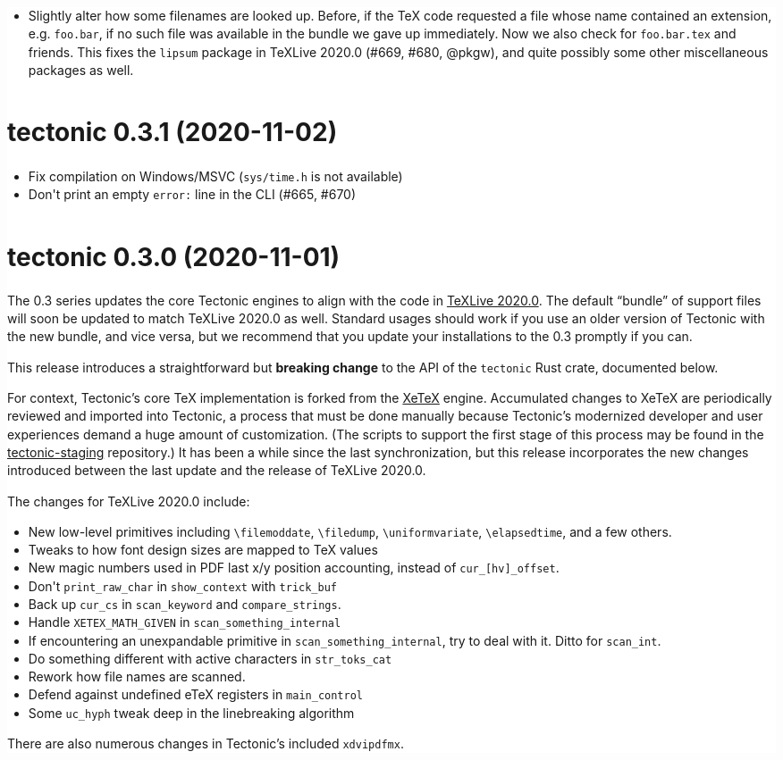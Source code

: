 - Slightly alter how some filenames are looked up. Before, if the TeX code
  requested a file whose name contained an extension, e.g. `foo.bar`, if no such
  file was available in the bundle we gave up immediately. Now we also check for
  `foo.bar.tex` and friends. This fixes the `lipsum` package in TeXLive 2020.0
  (#669, #680, @pkgw), and quite possibly some other miscellaneous packages as
  well.


# tectonic 0.3.1 (2020-11-02)

- Fix compilation on Windows/MSVC (`sys/time.h` is not available)
- Don't print an empty `error:` line in the CLI (#665, #670)


# tectonic 0.3.0 (2020-11-01)

The 0.3 series updates the core Tectonic engines to align with the code in
[TeXLive 2020.0][tl2020.0]. The default “bundle” of support files will soon be
updated to match TeXLive 2020.0 as well. Standard usages should work if you use
an older version of Tectonic with the new bundle, and vice versa, but we
recommend that you update your installations to the 0.3 promptly if you can.

[tl2020.0]: https://www.tug.org/texlive/

This release introduces a straightforward but **breaking change** to the API of
the `tectonic` Rust crate, documented below.

For context, Tectonic’s core TeX implementation is forked from the [XeTeX]
engine. Accumulated changes to XeTeX are periodically reviewed and imported into
Tectonic, a process that must be done manually because Tectonic’s modernized
developer and user experiences demand a huge amount of customization. (The
scripts to support the first stage of this process may be found in the
[tectonic-staging] repository.) It has been a while since the last
synchronization, but this release incorporates the new changes introduced
between the last update and the release of TeXLive 2020.0.

[XeTeX]: https://tug.org/xetex/
[tectonic-staging]: https://github.com/tectonic-typesetting/tectonic-staging

The changes for TeXLive 2020.0 include:

- New low-level primitives including `\filemoddate`, `\filedump`,
  `\uniformvariate`, `\elapsedtime`, and a few others.
- Tweaks to how font design sizes are mapped to TeX values
- New magic numbers used in PDF last x/y position accounting,
  instead of `cur_[hv]_offset`.
- Don't `print_raw_char` in `show_context` with `trick_buf`
- Back up `cur_cs` in `scan_keyword` and `compare_strings`.
- Handle `XETEX_MATH_GIVEN` in `scan_something_internal`
- If encountering an unexpandable primitive in `scan_something_internal`,
  try to deal with it. Ditto for `scan_int`.
- Do something different with active characters in `str_toks_cat`
- Rework how file names are scanned.
- Defend against undefined eTeX registers in `main_control`
- Some `uc_hyph` tweak deep in the linebreaking algorithm

There are also numerous changes in Tectonic’s included `xdvipdfmx`.


[#796]: https://github.com/tectonic-typesetting/tectonic/issues/796
[#802]: https://github.com/tectonic-typesetting/tectonic/pull/802
[#803]: https://github.com/tectonic-typesetting/tectonic/pull/803
[#804]: https://github.com/tectonic-typesetting/tectonic/pull/804
[@pkgw]: https://github.com/pkgw
[@ralismark]: https://github.com/ralismark
[biber]: http://biblatex-biber.sourceforge.net/
[`watchexec`]: https://github.com/watchexec/watchexec
[#780]: https://github.com/tectonic-typesetting/tectonic/issues/780
[#782]: https://github.com/tectonic-typesetting/tectonic/pull/782
[@pkgw]: https://github.com/pkgw
[#779]: https://github.com/tectonic-typesetting/tectonic/pull/779
[@lmartinez-mirror]: https://github.com/lmartinez-mirror
[#780]: https://github.com/tectonic-typesetting/tectonic/issues/780
[i38]: https://github.com/tectonic-typesetting/tectonic/issues/38
[minted]: https://ctan.org/pkg/minted
[#708]: https://github.com/tectonic-typesetting/tectonic/pull/708
[@ralismark]: https://github.com/ralismark
[unstable option]: https://tectonic-typesetting.github.io/book/latest/v2cli/compile.html#unstable-options
[“V1”]: https://tectonic-typesetting.github.io/book/latest/ref/v1cli.html
[“V2”]: https://tectonic-typesetting.github.io/book/latest/ref/v2cli.html
[`Tectonic.toml`]: https://tectonic-typesetting.github.io/book/latest/ref/tectonic-toml.html
[crate]: https://doc.rust-lang.org/book/ch07-01-packages-and-crates.html
[Cranko]: https://pkgw.github.io/cranko/
[@pkgw]: https://github.com/pkgw
[jitv]: https://pkgw.github.io/cranko/book/latest/jit-versioning/index.html
[monorepo]: https://en.wikipedia.org/wiki/Monorepo
[`tectonic::driver`]: https://docs.rs/tectonic/*/tectonic/driver/index.html
[#109]: https://github.com/tectonic-typesetting/tectonic/issues/109
[#719]: https://github.com/tectonic-typesetting/tectonic/issues/719
[#745]: https://github.com/tectonic-typesetting/tectonic/issues/745
[#749]: https://github.com/tectonic-typesetting/tectonic/issues/749
[#752]: https://github.com/tectonic-typesetting/tectonic/issues/752
[#754]: https://github.com/tectonic-typesetting/tectonic/issues/754
[#733]: https://github.com/tectonic-typesetting/tectonic/pull/733
[#734]: https://github.com/tectonic-typesetting/tectonic/pull/734
[#746]: https://github.com/tectonic-typesetting/tectonic/pull/746
[#753]: https://github.com/tectonic-typesetting/tectonic/pull/753
[#758]: https://github.com/tectonic-typesetting/tectonic/pull/758
[#759]: https://github.com/tectonic-typesetting/tectonic/pull/759
[@sslab-gatech]: https://github.com/sslab-gatech
[@jeffa5]: https://github.com/jeffa5
[vcpkg]: https://github.com/microsoft/vcpkg
[vcpkg-issue]: https://github.com/tectonic-typesetting/tectonic/issues/668
[Cranko]: https://github.com/pkgw/cranko
[jitv]: https://pkgw.github.io/cranko/book/latest/jit-versioning/